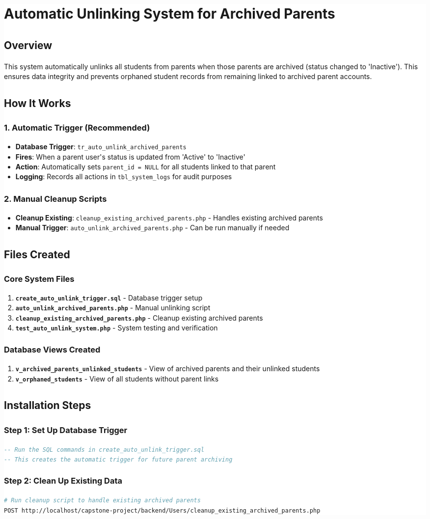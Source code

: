 # Automatic Unlinking System for Archived Parents

## Overview

This system automatically unlinks all students from parents when those parents are archived (status changed to 'Inactive'). This ensures data integrity and prevents orphaned student records from remaining linked to archived parent accounts.

## How It Works

### 1. **Automatic Trigger (Recommended)**
- **Database Trigger**: `tr_auto_unlink_archived_parents`
- **Fires**: When a parent user's status is updated from 'Active' to 'Inactive'
- **Action**: Automatically sets `parent_id = NULL` for all students linked to that parent
- **Logging**: Records all actions in `tbl_system_logs` for audit purposes

### 2. **Manual Cleanup Scripts**
- **Cleanup Existing**: `cleanup_existing_archived_parents.php` - Handles existing archived parents
- **Manual Trigger**: `auto_unlink_archived_parents.php` - Can be run manually if needed

## Files Created

### **Core System Files**
1. **`create_auto_unlink_trigger.sql`** - Database trigger setup
2. **`auto_unlink_archived_parents.php`** - Manual unlinking script
3. **`cleanup_existing_archived_parents.php`** - Cleanup existing archived parents
4. **`test_auto_unlink_system.php`** - System testing and verification

### **Database Views Created**
1. **`v_archived_parents_unlinked_students`** - View of archived parents and their unlinked students
2. **`v_orphaned_students`** - View of all students without parent links

## Installation Steps

### **Step 1: Set Up Database Trigger**
```sql
-- Run the SQL commands in create_auto_unlink_trigger.sql
-- This creates the automatic trigger for future parent archiving
```

### **Step 2: Clean Up Existing Data**
```bash
# Run cleanup script to handle existing archived parents
POST http://localhost/capstone-project/backend/Users/cleanup_existing_archived_parents.php
```
